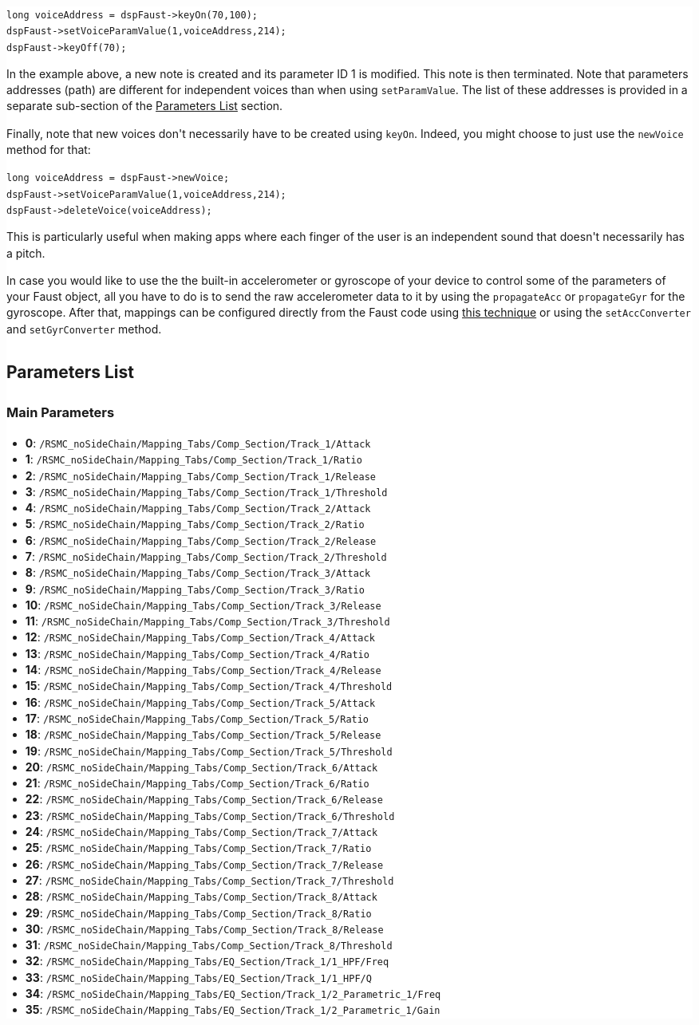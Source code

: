 	long voiceAddress = dspFaust->keyOn(70,100);
	dspFaust->setVoiceParamValue(1,voiceAddress,214);
	dspFaust->keyOff(70);
	
In the example above, a new note is created and its parameter ID 1 is modified. This note is then terminated. Note that parameters addresses (path) are different for independent voices than when using `setParamValue`. The list of these addresses is provided in a separate sub-section of the [Parameters List](#parameters-list) section.

Finally, note that new voices don't necessarily have to be created using `keyOn`. Indeed, you might choose to just use the `newVoice` method for that:

	long voiceAddress = dspFaust->newVoice;
	dspFaust->setVoiceParamValue(1,voiceAddress,214);
	dspFaust->deleteVoice(voiceAddress);

This is particularly useful when making apps where each finger of the user is an independent sound that doesn't necessarily has a pitch.

In case you would like to use the the built-in accelerometer or gyroscope of your device to control some of the parameters of your Faust object, all you have to do is to send the raw accelerometer data to it by using the `propagateAcc` or `propagateGyr` for the gyroscope. After that, mappings can be configured directly from the Faust code using [this technique](#using-built-in-sensors-to-control-parameters) or using the `setAccConverter` and `setGyrConverter` method.

## Parameters List

### Main Parameters

* **0**: `/RSMC_noSideChain/Mapping_Tabs/Comp_Section/Track_1/Attack`
* **1**: `/RSMC_noSideChain/Mapping_Tabs/Comp_Section/Track_1/Ratio`
* **2**: `/RSMC_noSideChain/Mapping_Tabs/Comp_Section/Track_1/Release`
* **3**: `/RSMC_noSideChain/Mapping_Tabs/Comp_Section/Track_1/Threshold`
* **4**: `/RSMC_noSideChain/Mapping_Tabs/Comp_Section/Track_2/Attack`
* **5**: `/RSMC_noSideChain/Mapping_Tabs/Comp_Section/Track_2/Ratio`
* **6**: `/RSMC_noSideChain/Mapping_Tabs/Comp_Section/Track_2/Release`
* **7**: `/RSMC_noSideChain/Mapping_Tabs/Comp_Section/Track_2/Threshold`
* **8**: `/RSMC_noSideChain/Mapping_Tabs/Comp_Section/Track_3/Attack`
* **9**: `/RSMC_noSideChain/Mapping_Tabs/Comp_Section/Track_3/Ratio`
* **10**: `/RSMC_noSideChain/Mapping_Tabs/Comp_Section/Track_3/Release`
* **11**: `/RSMC_noSideChain/Mapping_Tabs/Comp_Section/Track_3/Threshold`
* **12**: `/RSMC_noSideChain/Mapping_Tabs/Comp_Section/Track_4/Attack`
* **13**: `/RSMC_noSideChain/Mapping_Tabs/Comp_Section/Track_4/Ratio`
* **14**: `/RSMC_noSideChain/Mapping_Tabs/Comp_Section/Track_4/Release`
* **15**: `/RSMC_noSideChain/Mapping_Tabs/Comp_Section/Track_4/Threshold`
* **16**: `/RSMC_noSideChain/Mapping_Tabs/Comp_Section/Track_5/Attack`
* **17**: `/RSMC_noSideChain/Mapping_Tabs/Comp_Section/Track_5/Ratio`
* **18**: `/RSMC_noSideChain/Mapping_Tabs/Comp_Section/Track_5/Release`
* **19**: `/RSMC_noSideChain/Mapping_Tabs/Comp_Section/Track_5/Threshold`
* **20**: `/RSMC_noSideChain/Mapping_Tabs/Comp_Section/Track_6/Attack`
* **21**: `/RSMC_noSideChain/Mapping_Tabs/Comp_Section/Track_6/Ratio`
* **22**: `/RSMC_noSideChain/Mapping_Tabs/Comp_Section/Track_6/Release`
* **23**: `/RSMC_noSideChain/Mapping_Tabs/Comp_Section/Track_6/Threshold`
* **24**: `/RSMC_noSideChain/Mapping_Tabs/Comp_Section/Track_7/Attack`
* **25**: `/RSMC_noSideChain/Mapping_Tabs/Comp_Section/Track_7/Ratio`
* **26**: `/RSMC_noSideChain/Mapping_Tabs/Comp_Section/Track_7/Release`
* **27**: `/RSMC_noSideChain/Mapping_Tabs/Comp_Section/Track_7/Threshold`
* **28**: `/RSMC_noSideChain/Mapping_Tabs/Comp_Section/Track_8/Attack`
* **29**: `/RSMC_noSideChain/Mapping_Tabs/Comp_Section/Track_8/Ratio`
* **30**: `/RSMC_noSideChain/Mapping_Tabs/Comp_Section/Track_8/Release`
* **31**: `/RSMC_noSideChain/Mapping_Tabs/Comp_Section/Track_8/Threshold`
* **32**: `/RSMC_noSideChain/Mapping_Tabs/EQ_Section/Track_1/1_HPF/Freq`
* **33**: `/RSMC_noSideChain/Mapping_Tabs/EQ_Section/Track_1/1_HPF/Q`
* **34**: `/RSMC_noSideChain/Mapping_Tabs/EQ_Section/Track_1/2_Parametric_1/Freq`
* **35**: `/RSMC_noSideChain/Mapping_Tabs/EQ_Section/Track_1/2_Parametric_1/Gain`
